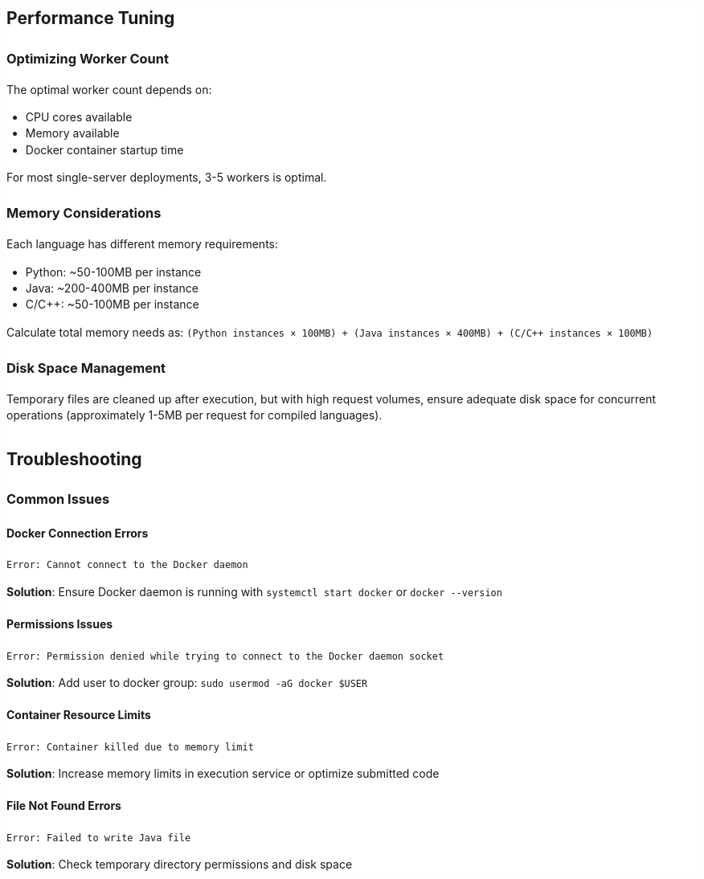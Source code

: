 ## Performance Tuning

### Optimizing Worker Count

The optimal worker count depends on:
- CPU cores available
- Memory available
- Docker container startup time

For most single-server deployments, 3-5 workers is optimal.

### Memory Considerations

Each language has different memory requirements:
- Python: ~50-100MB per instance
- Java: ~200-400MB per instance
- C/C++: ~50-100MB per instance

Calculate total memory needs as: `(Python instances × 100MB) + (Java instances × 400MB) + (C/C++ instances × 100MB)`

### Disk Space Management

Temporary files are cleaned up after execution, but with high request volumes, ensure adequate disk space for concurrent operations (approximately 1-5MB per request for compiled languages).

## Troubleshooting

### Common Issues

#### Docker Connection Errors
```
Error: Cannot connect to the Docker daemon
```
**Solution**: Ensure Docker daemon is running with `systemctl start docker` or `docker --version`

#### Permissions Issues
```
Error: Permission denied while trying to connect to the Docker daemon socket
```
**Solution**: Add user to docker group: `sudo usermod -aG docker $USER`

#### Container Resource Limits
```
Error: Container killed due to memory limit
```
**Solution**: Increase memory limits in execution service or optimize submitted code

#### File Not Found Errors
```
Error: Failed to write Java file
```
**Solution**: Check temporary directory permissions and disk space
